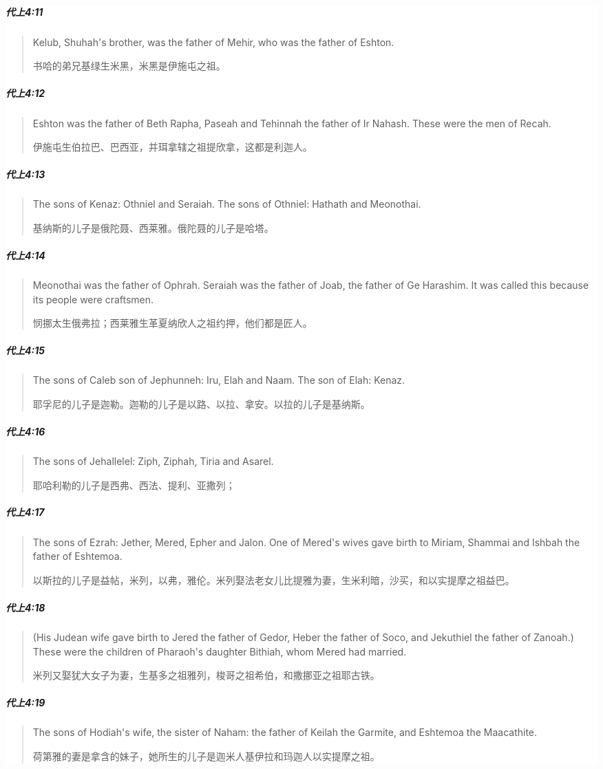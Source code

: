 
##### 代上4:11
> Kelub, Shuhah's brother, was the father of Mehir, who was the father of Eshton.
>
> 书哈的弟兄基绿生米黑，米黑是伊施屯之祖。


##### 代上4:12
> Eshton was the father of Beth Rapha, Paseah and Tehinnah the father of Ir Nahash. These were the men of Recah.
>
> 伊施屯生伯拉巴、巴西亚，并珥拿辖之祖提欣拿，这都是利迦人。


##### 代上4:13
> The sons of Kenaz: Othniel and Seraiah. The sons of Othniel: Hathath and Meonothai.
>
> 基纳斯的儿子是俄陀聂、西莱雅。俄陀聂的儿子是哈塔。


##### 代上4:14
> Meonothai was the father of Ophrah. Seraiah was the father of Joab, the father of Ge Harashim. It was called this because its people were craftsmen.
>
> 悯挪太生俄弗拉；西莱雅生革夏纳欣人之祖约押，他们都是匠人。


##### 代上4:15
> The sons of Caleb son of Jephunneh: Iru, Elah and Naam. The son of Elah: Kenaz.
>
> 耶孚尼的儿子是迦勒。迦勒的儿子是以路、以拉、拿安。以拉的儿子是基纳斯。


##### 代上4:16
> The sons of Jehallelel: Ziph, Ziphah, Tiria and Asarel.
>
> 耶哈利勒的儿子是西弗、西法、提利、亚撒列；


##### 代上4:17
> The sons of Ezrah: Jether, Mered, Epher and Jalon. One of Mered's wives gave birth to Miriam, Shammai and Ishbah the father of Eshtemoa.
>
> 以斯拉的儿子是益帖，米列，以弗，雅伦。米列娶法老女儿比提雅为妻，生米利暗，沙买，和以实提摩之祖益巴。


##### 代上4:18
> (His Judean wife gave birth to Jered the father of Gedor, Heber the father of Soco, and Jekuthiel the father of Zanoah.) These were the children of Pharaoh's daughter Bithiah, whom Mered had married.
>
> 米列又娶犹大女子为妻，生基多之祖雅列，梭哥之祖希伯，和撒挪亚之祖耶古铁。


##### 代上4:19
> The sons of Hodiah's wife, the sister of Naham: the father of Keilah the Garmite, and Eshtemoa the Maacathite.
>
> 荷第雅的妻是拿含的妹子，她所生的儿子是迦米人基伊拉和玛迦人以实提摩之祖。
